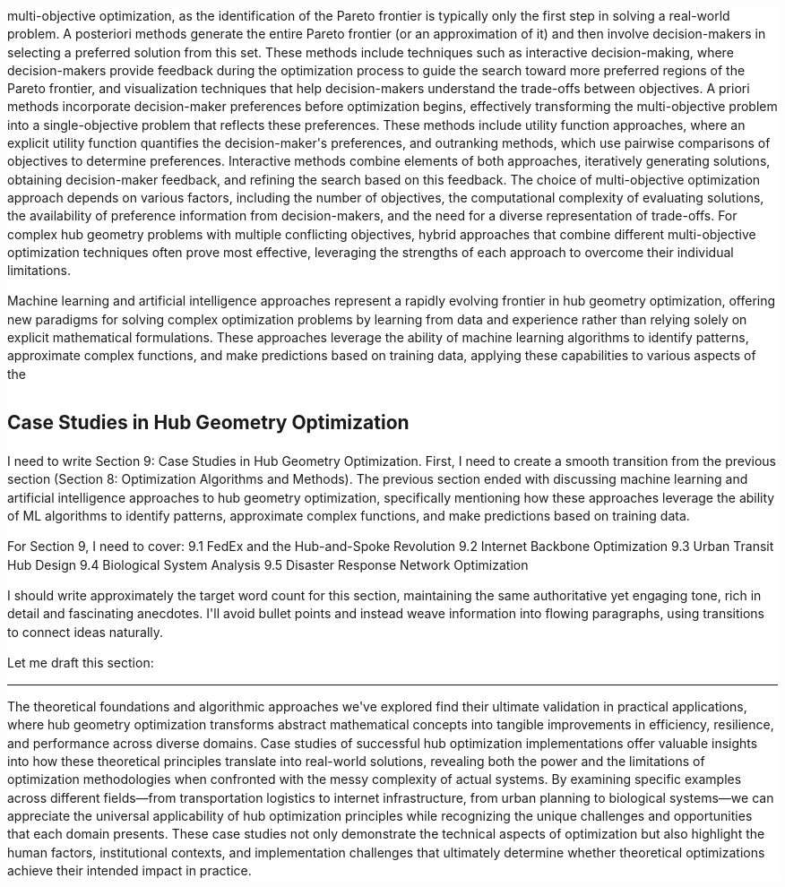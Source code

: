 multi-objective optimization, as the identification of the Pareto frontier is typically only the first step in solving a real-world problem. A posteriori methods generate the entire Pareto frontier (or an approximation of it) and then involve decision-makers in selecting a preferred solution from this set. These methods include techniques such as interactive decision-making, where decision-makers provide feedback during the optimization process to guide the search toward more preferred regions of the Pareto frontier, and visualization techniques that help decision-makers understand the trade-offs between objectives. A priori methods incorporate decision-maker preferences before optimization begins, effectively transforming the multi-objective problem into a single-objective problem that reflects these preferences. These methods include utility function approaches, where an explicit utility function quantifies the decision-maker's preferences, and outranking methods, which use pairwise comparisons of objectives to determine preferences. Interactive methods combine elements of both approaches, iteratively generating solutions, obtaining decision-maker feedback, and refining the search based on this feedback. The choice of multi-objective optimization approach depends on various factors, including the number of objectives, the computational complexity of evaluating solutions, the availability of preference information from decision-makers, and the need for a diverse representation of trade-offs. For complex hub geometry problems with multiple conflicting objectives, hybrid approaches that combine different multi-objective optimization techniques often prove most effective, leveraging the strengths of each approach to overcome their individual limitations.

Machine learning and artificial intelligence approaches represent a rapidly evolving frontier in hub geometry optimization, offering new paradigms for solving complex optimization problems by learning from data and experience rather than relying solely on explicit mathematical formulations. These approaches leverage the ability of machine learning algorithms to identify patterns, approximate complex functions, and make predictions based on training data, applying these capabilities to various aspects of the

## Case Studies in Hub Geometry Optimization

<think>I need to write Section 9: Case Studies in Hub Geometry Optimization. First, I need to create a smooth transition from the previous section (Section 8: Optimization Algorithms and Methods). The previous section ended with discussing machine learning and artificial intelligence approaches to hub geometry optimization, specifically mentioning how these approaches leverage the ability of ML algorithms to identify patterns, approximate complex functions, and make predictions based on training data.

For Section 9, I need to cover:
9.1 FedEx and the Hub-and-Spoke Revolution
9.2 Internet Backbone Optimization
9.3 Urban Transit Hub Design
9.4 Biological System Analysis
9.5 Disaster Response Network Optimization

I should write approximately the target word count for this section, maintaining the same authoritative yet engaging tone, rich in detail and fascinating anecdotes. I'll avoid bullet points and instead weave information into flowing paragraphs, using transitions to connect ideas naturally.

Let me draft this section:

---

The theoretical foundations and algorithmic approaches we've explored find their ultimate validation in practical applications, where hub geometry optimization transforms abstract mathematical concepts into tangible improvements in efficiency, resilience, and performance across diverse domains. Case studies of successful hub optimization implementations offer valuable insights into how these theoretical principles translate into real-world solutions, revealing both the power and the limitations of optimization methodologies when confronted with the messy complexity of actual systems. By examining specific examples across different fields—from transportation logistics to internet infrastructure, from urban planning to biological systems—we can appreciate the universal applicability of hub optimization principles while recognizing the unique challenges and opportunities that each domain presents. These case studies not only demonstrate the technical aspects of optimization but also highlight the human factors, institutional contexts, and implementation challenges that ultimately determine whether theoretical optimizations achieve their intended impact in practice.
